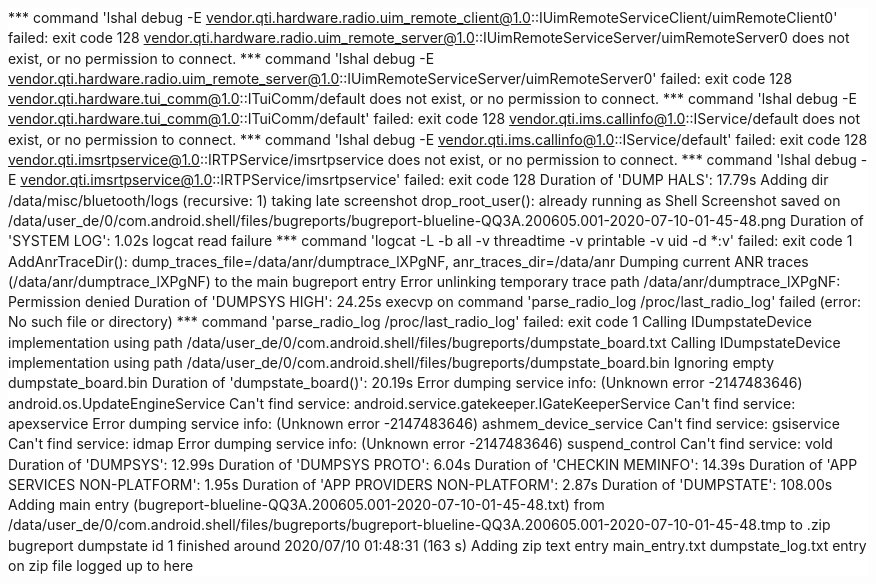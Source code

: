 *** command 'lshal debug -E vendor.qti.hardware.radio.uim_remote_client@1.0::IUimRemoteServiceClient/uimRemoteClient0' failed: exit code 128
vendor.qti.hardware.radio.uim_remote_server@1.0::IUimRemoteServiceServer/uimRemoteServer0 does not exist, or no permission to connect.
*** command 'lshal debug -E vendor.qti.hardware.radio.uim_remote_server@1.0::IUimRemoteServiceServer/uimRemoteServer0' failed: exit code 128
vendor.qti.hardware.tui_comm@1.0::ITuiComm/default does not exist, or no permission to connect.
*** command 'lshal debug -E vendor.qti.hardware.tui_comm@1.0::ITuiComm/default' failed: exit code 128
vendor.qti.ims.callinfo@1.0::IService/default does not exist, or no permission to connect.
*** command 'lshal debug -E vendor.qti.ims.callinfo@1.0::IService/default' failed: exit code 128
vendor.qti.imsrtpservice@1.0::IRTPService/imsrtpservice does not exist, or no permission to connect.
*** command 'lshal debug -E vendor.qti.imsrtpservice@1.0::IRTPService/imsrtpservice' failed: exit code 128
Duration of 'DUMP HALS': 17.79s
Adding dir /data/misc/bluetooth/logs (recursive: 1)
taking late screenshot
drop_root_user(): already running as Shell
Screenshot saved on /data/user_de/0/com.android.shell/files/bugreports/bugreport-blueline-QQ3A.200605.001-2020-07-10-01-45-48.png
Duration of 'SYSTEM LOG': 1.02s
logcat read failure
*** command 'logcat -L -b all -v threadtime -v printable -v uid -d *:v' failed: exit code 1
AddAnrTraceDir(): dump_traces_file=/data/anr/dumptrace_lXPgNF, anr_traces_dir=/data/anr
Dumping current ANR traces (/data/anr/dumptrace_lXPgNF) to the main bugreport entry
Error unlinking temporary trace path /data/anr/dumptrace_lXPgNF: Permission denied
Duration of 'DUMPSYS HIGH': 24.25s
execvp on command 'parse_radio_log /proc/last_radio_log' failed (error: No such file or directory)
*** command 'parse_radio_log /proc/last_radio_log' failed: exit code 1
Calling IDumpstateDevice implementation using path /data/user_de/0/com.android.shell/files/bugreports/dumpstate_board.txt
Calling IDumpstateDevice implementation using path /data/user_de/0/com.android.shell/files/bugreports/dumpstate_board.bin
Ignoring empty dumpstate_board.bin
Duration of 'dumpstate_board()': 20.19s
Error dumping service info: (Unknown error -2147483646) android.os.UpdateEngineService
Can't find service: android.service.gatekeeper.IGateKeeperService
Can't find service: apexservice
Error dumping service info: (Unknown error -2147483646) ashmem_device_service
Can't find service: gsiservice
Can't find service: idmap
Error dumping service info: (Unknown error -2147483646) suspend_control
Can't find service: vold
Duration of 'DUMPSYS': 12.99s
Duration of 'DUMPSYS PROTO': 6.04s
Duration of 'CHECKIN MEMINFO': 14.39s
Duration of 'APP SERVICES NON-PLATFORM': 1.95s
Duration of 'APP PROVIDERS NON-PLATFORM': 2.87s
Duration of 'DUMPSTATE': 108.00s
Adding main entry (bugreport-blueline-QQ3A.200605.001-2020-07-10-01-45-48.txt) from /data/user_de/0/com.android.shell/files/bugreports/bugreport-blueline-QQ3A.200605.001-2020-07-10-01-45-48.tmp to .zip bugreport
dumpstate id 1 finished around 2020/07/10 01:48:31 (163 s)
Adding zip text entry main_entry.txt
dumpstate_log.txt entry on zip file logged up to here
